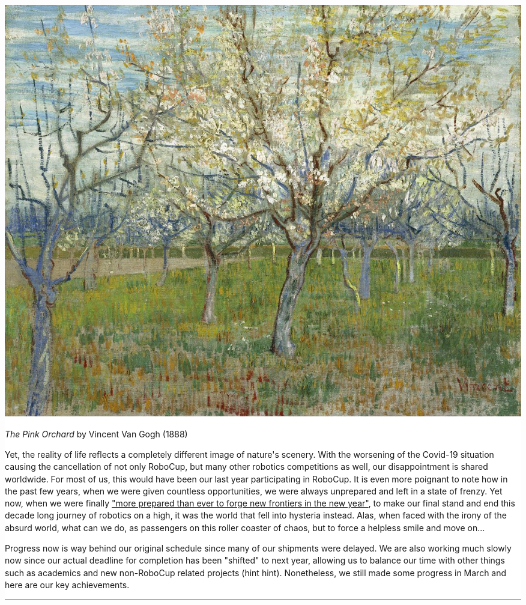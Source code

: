 ![The Pink Orchard](/assets/WLANL_-_artanonymous_-_De_roze_boomgaard-1024x816.jpg "The Pink Orchard")
<p class="caption"><i>The Pink Orchard</i> by Vincent Van Gogh (1888)</p>

Yet, the reality of life reflects a completely different image of nature's scenery. With the worsening of the Covid-19 situation causing the cancellation of not only RoboCup, but many other robotics competitions as well, our disappointment is shared worldwide. For most of us, this would have been our last year participating in RoboCup. It is even more poignant to note how in the past few years, when we were given countless opportunities, we were always unprepared and left in a state of frenzy. Yet now, when we were finally ["more prepared than ever to forge new frontiers in the new year"](/a-december-to-remember/#conclusion), to make our final stand and end this decade long journey of robotics on a high, it was the world that fell into hysteria instead. Alas, when faced with the irony of the absurd world, what can we do, as passengers on this roller coaster of chaos, but to force a helpless smile and move on...

Progress now is way behind our original schedule since many of our shipments were delayed. We are also working much slowly now since our actual deadline for completion has been "shifted" to next year, allowing us to balance our time with other things such as academics and new non-RoboCup related projects (hint hint). Nonetheless, we still made some progress in March and here are our key achievements.

---